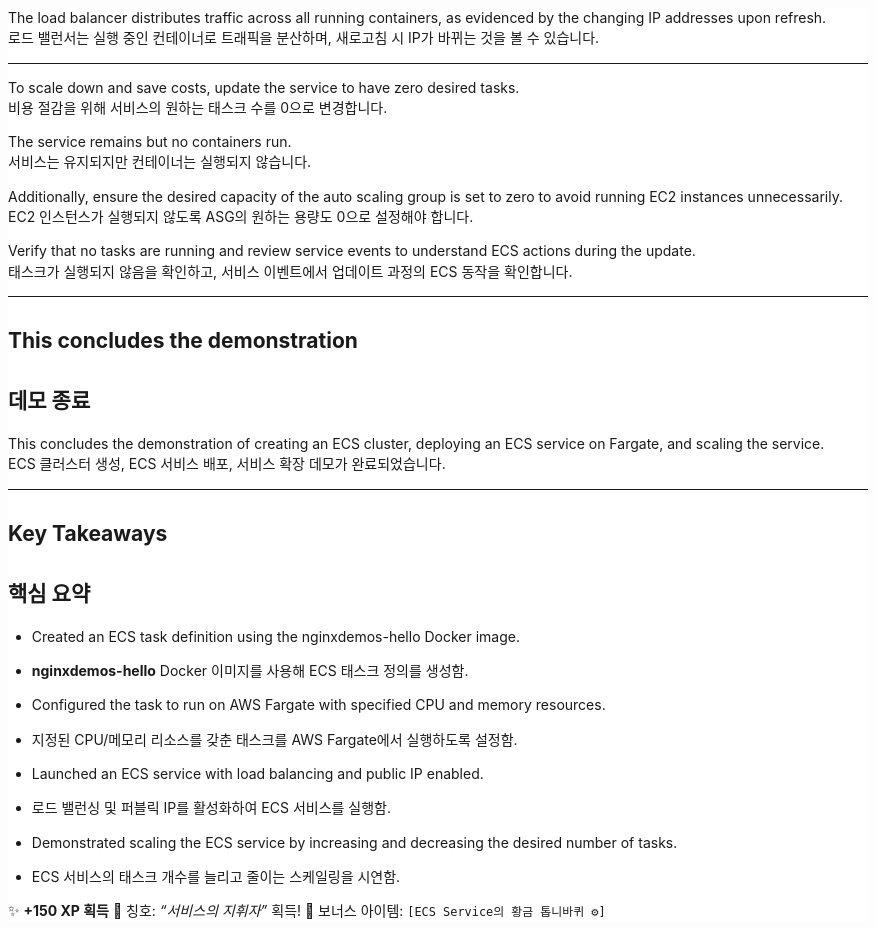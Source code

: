 The load balancer distributes traffic across all running containers, as evidenced by the changing IP addresses upon refresh.  
로드 밸런서는 실행 중인 컨테이너로 트래픽을 분산하며, 새로고침 시 IP가 바뀌는 것을 볼 수 있습니다.  

---

To scale down and save costs, update the service to have zero desired tasks.  
비용 절감을 위해 서비스의 원하는 태스크 수를 0으로 변경합니다.  

The service remains but no containers run.  
서비스는 유지되지만 컨테이너는 실행되지 않습니다.  

Additionally, ensure the desired capacity of the auto scaling group is set to zero to avoid running EC2 instances unnecessarily.  
EC2 인스턴스가 실행되지 않도록 ASG의 원하는 용량도 0으로 설정해야 합니다.  

Verify that no tasks are running and review service events to understand ECS actions during the update.  
태스크가 실행되지 않음을 확인하고, 서비스 이벤트에서 업데이트 과정의 ECS 동작을 확인합니다.  

---

## This concludes the demonstration  
## 데모 종료  

This concludes the demonstration of creating an ECS cluster, deploying an ECS service on Fargate, and scaling the service.  
ECS 클러스터 생성, ECS 서비스 배포, 서비스 확장 데모가 완료되었습니다.  

---

## Key Takeaways  
## 핵심 요약  

- Created an ECS task definition using the nginxdemos-hello Docker image.  
- **nginxdemos-hello** Docker 이미지를 사용해 ECS 태스크 정의를 생성함.  

- Configured the task to run on AWS Fargate with specified CPU and memory resources.  
- 지정된 CPU/메모리 리소스를 갖춘 태스크를 AWS Fargate에서 실행하도록 설정함.  

- Launched an ECS service with load balancing and public IP enabled.  
- 로드 밸런싱 및 퍼블릭 IP를 활성화하여 ECS 서비스를 실행함.  

- Demonstrated scaling the ECS service by increasing and decreasing the desired number of tasks.  
- ECS 서비스의 태스크 개수를 늘리고 줄이는 스케일링을 시연함.  


✨ **+150 XP 획득**
🏅 칭호: *“서비스의 지휘자”* 획득!
🎁 보너스 아이템: `[ECS Service의 황금 톱니바퀴 ⚙️]`
